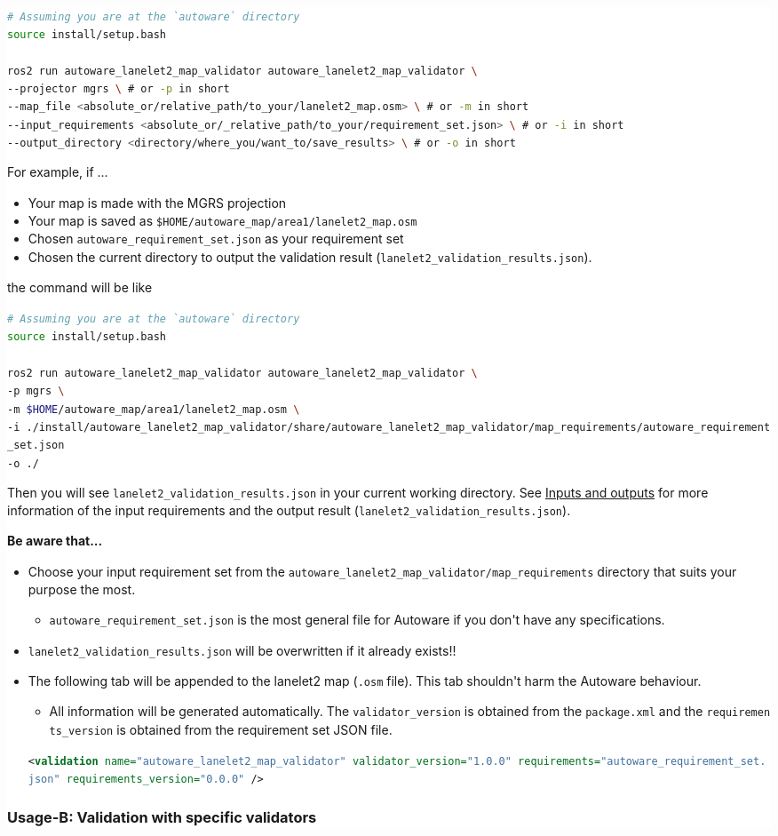 ```bash
# Assuming you are at the `autoware` directory
source install/setup.bash

ros2 run autoware_lanelet2_map_validator autoware_lanelet2_map_validator \
--projector mgrs \ # or -p in short
--map_file <absolute_or/relative_path/to_your/lanelet2_map.osm> \ # or -m in short
--input_requirements <absolute_or/_relative_path/to_your/requirement_set.json> \ # or -i in short
--output_directory <directory/where_you/want_to/save_results> \ # or -o in short
```

For example, if ...

- Your map is made with the MGRS projection
- Your map is saved as `$HOME/autoware_map/area1/lanelet2_map.osm`
- Chosen `autoware_requirement_set.json` as your requirement set
- Chosen the current directory to output the validation result (`lanelet2_validation_results.json`).

the command will be like

```bash
# Assuming you are at the `autoware` directory
source install/setup.bash

ros2 run autoware_lanelet2_map_validator autoware_lanelet2_map_validator \
-p mgrs \
-m $HOME/autoware_map/area1/lanelet2_map.osm \
-i ./install/autoware_lanelet2_map_validator/share/autoware_lanelet2_map_validator/map_requirements/autoware_requirement_set.json
-o ./
```

Then you will see `lanelet2_validation_results.json` in your current working directory. See [Inputs and outputs](#inputs-and-outputs) for more information of the input requirements and the output result (`lanelet2_validation_results.json`).

**Be aware that...**

- Choose your input requirement set from the `autoware_lanelet2_map_validator/map_requirements` directory that suits your purpose the most.
  - `autoware_requirement_set.json` is the most general file for Autoware if you don't have any specifications.
- `lanelet2_validation_results.json` will be overwritten if it already exists!!
- The following tab will be appended to the lanelet2 map (`.osm` file). This tab shouldn't harm the Autoware behaviour.
  - All information will be generated automatically. The `validator_version` is obtained from the `package.xml` and the `requirements_version` is obtained from the requirement set JSON file.

  ```xml
  <validation name="autoware_lanelet2_map_validator" validator_version="1.0.0" requirements="autoware_requirement_set.json" requirements_version="0.0.0" />
  ```

### Usage-B: Validation with specific validators
